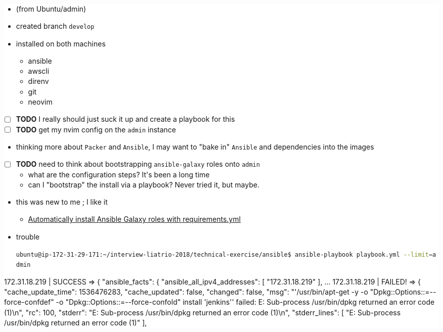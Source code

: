 * (from Ubuntu/admin)

* created branch `develop`
* installed on both machines
  * ansible
  * awscli
  * direnv
  * git
  * neovim

* [ ] **TODO** I really should just suck it up and create a playbook for this
* [ ] **TODO** get my nvim config on the `admin` instance

* thinking more about `Packer` and `Ansible`, I may want to "bake in" `Ansible` and dependencies into the images

* [ ] **TODO** need to think about bootstrapping `ansible-galaxy` roles onto `admin`
  * what are the configuration steps? It's been a long time
  * can I "bootstrap" the install via a playbook? Never tried it, but maybe.

* this was new to me ; I like it
  * [Automatically install Ansible Galaxy roles with requirements.yml](https://zaiste.net/automatically_install_ansible_galaxy_roles_with_requirements_yml/)

* trouble

    ```bash
    ubuntu@ip-172-31-29-171:~/interview-liatrio-2018/technical-exercise/ansible$ ansible-playbook playbook.yml --limit=admin
172.31.18.219 | SUCCESS => {
    "ansible_facts": {
        "ansible_all_ipv4_addresses": [
            "172.31.18.219"
        ],
    ...
    172.31.18.219 | FAILED! => {
    "cache_update_time": 1536476283,
    "cache_updated": false,
    "changed": false,
    "msg": "'/usr/bin/apt-get -y -o \"Dpkg::Options::=--force-confdef\" -o \"Dpkg::Options::=--force-confold\"     install 'jenkins'' failed: E: Sub-process /usr/bin/dpkg returned an error code (1)\n",
    "rc": 100,
    "stderr": "E: Sub-process /usr/bin/dpkg returned an error code (1)\n",
    "stderr_lines": [
        "E: Sub-process /usr/bin/dpkg returned an error code (1)"
    ],